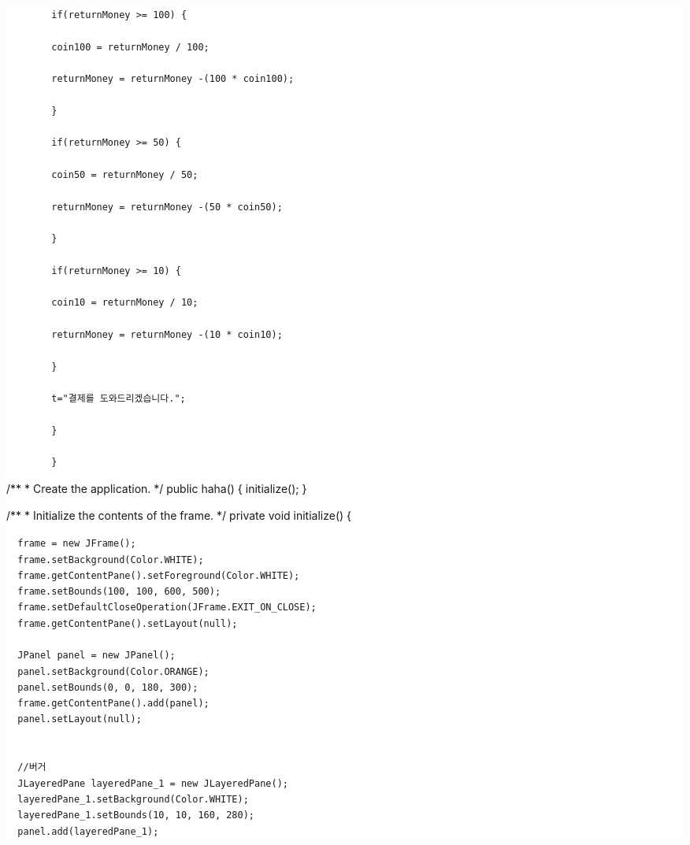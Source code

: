 	   		if(returnMoney >= 100) {

	   		coin100 = returnMoney / 100;

	   		returnMoney = returnMoney -(100 * coin100);

	   		}

	   		if(returnMoney >= 50) {

	   		coin50 = returnMoney / 50;

	   		returnMoney = returnMoney -(50 * coin50);

	   		}

	   		if(returnMoney >= 10) {

	   		coin10 = returnMoney / 10;

	   		returnMoney = returnMoney -(10 * coin10);

	   		}

	   		t="결제를 도와드리겠습니다.";

	   		}

	   		}
   
   
   
   

   /**
    * Create the application.
    */
   public haha() {
      initialize();
   }

   /**
    * Initialize the contents of the frame.
    */
   private void initialize() {

      
      frame = new JFrame();
      frame.setBackground(Color.WHITE);
      frame.getContentPane().setForeground(Color.WHITE);
      frame.setBounds(100, 100, 600, 500);
      frame.setDefaultCloseOperation(JFrame.EXIT_ON_CLOSE);
      frame.getContentPane().setLayout(null);
      
      JPanel panel = new JPanel();
      panel.setBackground(Color.ORANGE);
      panel.setBounds(0, 0, 180, 300);
      frame.getContentPane().add(panel);
      panel.setLayout(null);
      
      
      //버거
      JLayeredPane layeredPane_1 = new JLayeredPane();
      layeredPane_1.setBackground(Color.WHITE);
      layeredPane_1.setBounds(10, 10, 160, 280);
      panel.add(layeredPane_1);
      